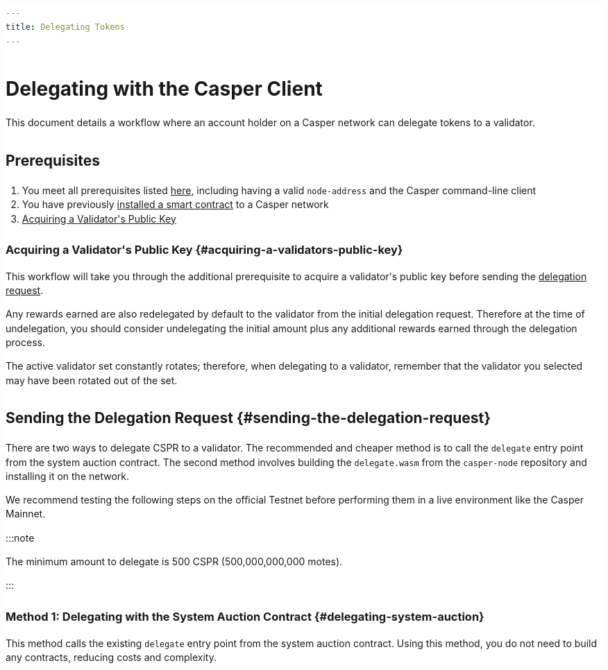```yaml
---
title: Delegating Tokens
---
```


# Delegating with the Casper Client

This document details a workflow where an account holder on a Casper network can delegate tokens to a validator.

## Prerequisites

1. You meet all prerequisites listed [here](../prerequisites.md), including having a valid `node-address` and the Casper command-line client
2. You have previously [installed a smart contract](../dapps/sending-deploys.md) to a Casper network
3. [Acquiring a Validator's Public Key](#acquiring-a-validators-public-key)

### Acquiring a Validator's Public Key {#acquiring-a-validators-public-key}

This workflow will take you through the additional prerequisite to acquire a validator's public key before sending the [delegation request](./delegate.md#sending-the-delegation-request).

Any rewards earned are also redelegated by default to the validator from the initial delegation request. Therefore at the time of undelegation, you should consider undelegating the initial amount plus any additional rewards earned through the delegation process.

The active validator set constantly rotates; therefore, when delegating to a validator, remember that the validator you selected may have been rotated out of the set.

## Sending the Delegation Request {#sending-the-delegation-request}

There are two ways to delegate CSPR to a validator. The recommended and cheaper method is to call the `delegate` entry point from the system auction contract. The second method involves building the `delegate.wasm` from the `casper-node` repository and installing it on the network.

We recommend testing the following steps on the official Testnet before performing them in a live environment like the Casper Mainnet.

:::note

The minimum amount to delegate is 500 CSPR (500,000,000,000 motes).

:::

### Method 1: Delegating with the System Auction Contract {#delegating-system-auction}

This method calls the existing `delegate` entry point from the system auction contract. Using this method, you do not need to build any contracts, reducing costs and complexity.
